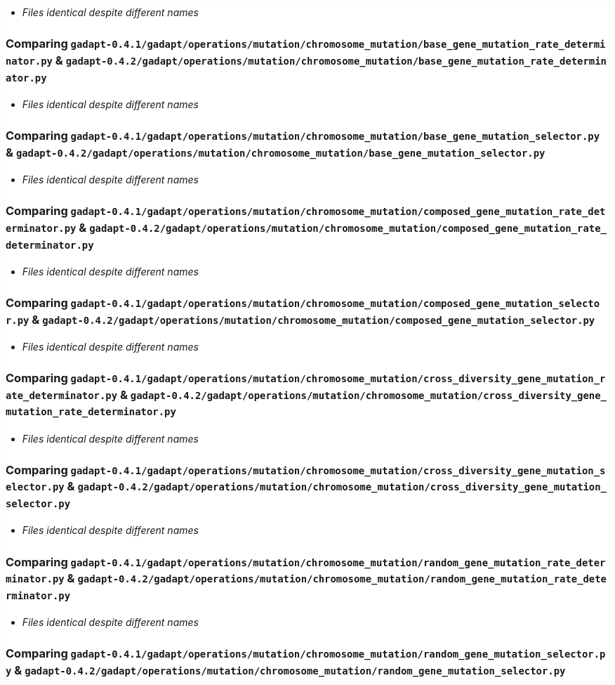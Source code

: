  * *Files identical despite different names*

### Comparing `gadapt-0.4.1/gadapt/operations/mutation/chromosome_mutation/base_gene_mutation_rate_determinator.py` & `gadapt-0.4.2/gadapt/operations/mutation/chromosome_mutation/base_gene_mutation_rate_determinator.py`

 * *Files identical despite different names*

### Comparing `gadapt-0.4.1/gadapt/operations/mutation/chromosome_mutation/base_gene_mutation_selector.py` & `gadapt-0.4.2/gadapt/operations/mutation/chromosome_mutation/base_gene_mutation_selector.py`

 * *Files identical despite different names*

### Comparing `gadapt-0.4.1/gadapt/operations/mutation/chromosome_mutation/composed_gene_mutation_rate_determinator.py` & `gadapt-0.4.2/gadapt/operations/mutation/chromosome_mutation/composed_gene_mutation_rate_determinator.py`

 * *Files identical despite different names*

### Comparing `gadapt-0.4.1/gadapt/operations/mutation/chromosome_mutation/composed_gene_mutation_selector.py` & `gadapt-0.4.2/gadapt/operations/mutation/chromosome_mutation/composed_gene_mutation_selector.py`

 * *Files identical despite different names*

### Comparing `gadapt-0.4.1/gadapt/operations/mutation/chromosome_mutation/cross_diversity_gene_mutation_rate_determinator.py` & `gadapt-0.4.2/gadapt/operations/mutation/chromosome_mutation/cross_diversity_gene_mutation_rate_determinator.py`

 * *Files identical despite different names*

### Comparing `gadapt-0.4.1/gadapt/operations/mutation/chromosome_mutation/cross_diversity_gene_mutation_selector.py` & `gadapt-0.4.2/gadapt/operations/mutation/chromosome_mutation/cross_diversity_gene_mutation_selector.py`

 * *Files identical despite different names*

### Comparing `gadapt-0.4.1/gadapt/operations/mutation/chromosome_mutation/random_gene_mutation_rate_determinator.py` & `gadapt-0.4.2/gadapt/operations/mutation/chromosome_mutation/random_gene_mutation_rate_determinator.py`

 * *Files identical despite different names*

### Comparing `gadapt-0.4.1/gadapt/operations/mutation/chromosome_mutation/random_gene_mutation_selector.py` & `gadapt-0.4.2/gadapt/operations/mutation/chromosome_mutation/random_gene_mutation_selector.py`
